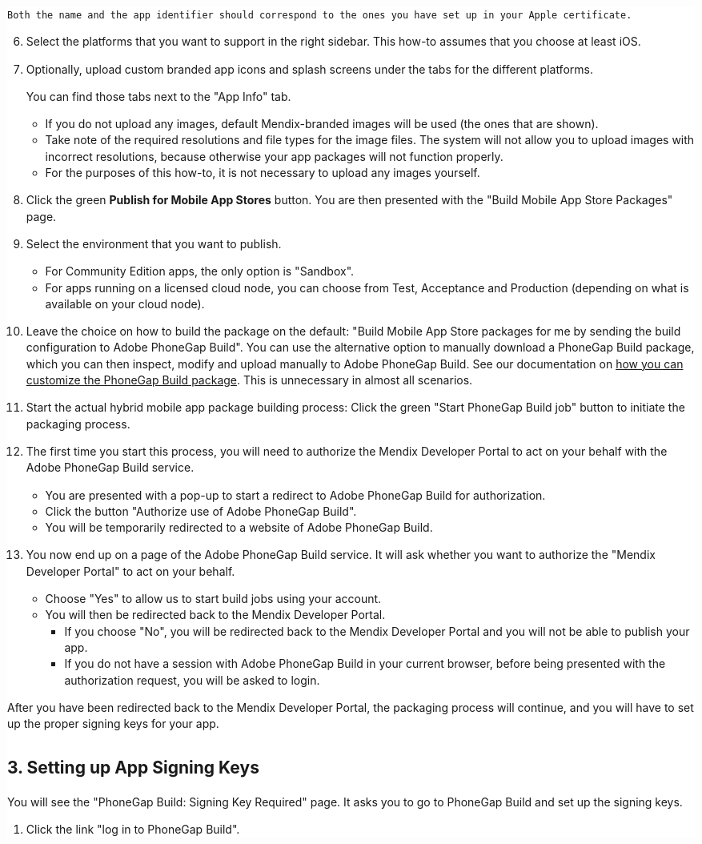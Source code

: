     Both the name and the app identifier should correspond to the ones you have set up in your Apple certificate.
6.  Select the platforms that you want to support in the right sidebar. This how-to assumes that you choose at least iOS.
7.  Optionally, upload custom branded app icons and splash screens under the tabs for the different platforms.

    You can find those tabs next to the "App Info" tab.

    * If you do not upload any images, default Mendix-branded images will be used (the ones that are shown).
    * Take note of the required resolutions and file types for the image files. The system will not allow you to upload images with incorrect resolutions, because otherwise your app packages will not function properly.
    * For the purposes of this how-to, it is not necessary to upload any images yourself.
8.  Click the green **Publish for Mobile App Stores** button.
    You are then presented with the "Build Mobile App Store Packages" page.
9.  Select the environment that you want to publish.

    * For Community Edition apps, the only option is "Sandbox".
    * For apps running on a licensed cloud node, you can choose from Test, Acceptance and Production (depending on what is available on your cloud node).
10. Leave the choice on how to build the package on the default: "Build Mobile App Store packages for me by sending the build configuration to Adobe PhoneGap Build". You can use the alternative option to manually download a PhoneGap Build package, which you can then inspect, modify and upload manually to Adobe PhoneGap Build. See our documentation on [how you can customize the PhoneGap Build package](/refguide5/customizing-phonegap-build-packages). This is unnecessary in almost all scenarios.
11. Start the actual hybrid mobile app package building process: Click the green "Start PhoneGap Build job" button to initiate the packaging process.
12. The first time you start this process, you will need to authorize the Mendix Developer Portal to act on your behalf with the Adobe PhoneGap Build service.

    *   You are presented with a pop-up to start a redirect to Adobe PhoneGap Build for authorization.
    *   Click the button "Authorize use of Adobe PhoneGap Build".
    *   You will be temporarily redirected to a website of Adobe PhoneGap Build.
13. You now end up on a page of the Adobe PhoneGap Build service. It will ask whether you want to authorize the "Mendix Developer Portal" to act on your behalf.

    * Choose "Yes" to allow us to start build jobs using your account.
    * You will then be redirected back to the Mendix Developer Portal.
        * If you choose "No", you will be redirected back to the Mendix Developer Portal and you will not be able to publish your app.
        * If you do not have a session with Adobe PhoneGap Build in your current browser, before being presented with the authorization request, you will be asked to login. 

After you have been redirected back to the Mendix Developer Portal, the packaging process will continue, and you will have to set up the proper signing keys for your app.

## 3\. Setting up App Signing Keys

You will see the "PhoneGap Build: Signing Key Required" page. It asks you to go to PhoneGap Build and set up the signing keys.

1. Click the link "log in to PhoneGap Build".
